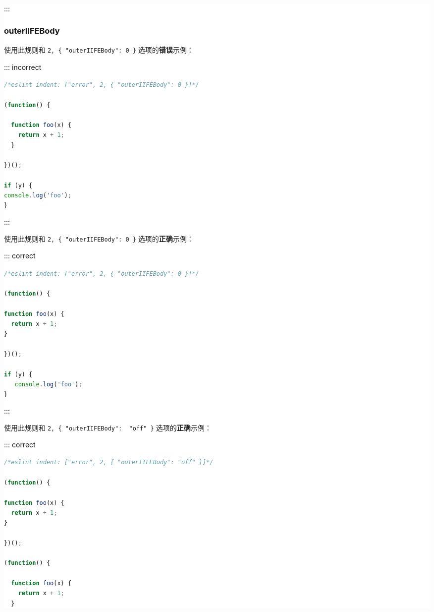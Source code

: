 :::

### outerIIFEBody

使用此规则和 `2, { "outerIIFEBody": 0 }` 选项的**错误**示例：

::: incorrect

```js
/*eslint indent: ["error", 2, { "outerIIFEBody": 0 }]*/

(function() {

  function foo(x) {
    return x + 1;
  }

})();

if (y) {
console.log('foo');
}
```

:::

使用此规则和 `2, { "outerIIFEBody": 0 }` 选项的**正确**示例：

::: correct

```js
/*eslint indent: ["error", 2, { "outerIIFEBody": 0 }]*/

(function() {

function foo(x) {
  return x + 1;
}

})();

if (y) {
   console.log('foo');
}
```

:::

使用此规则和 `2, { "outerIIFEBody":  "off" }` 选项的**正确**示例：

::: correct

```js
/*eslint indent: ["error", 2, { "outerIIFEBody": "off" }]*/

(function() {

function foo(x) {
  return x + 1;
}

})();

(function() {

  function foo(x) {
    return x + 1;
  }

```